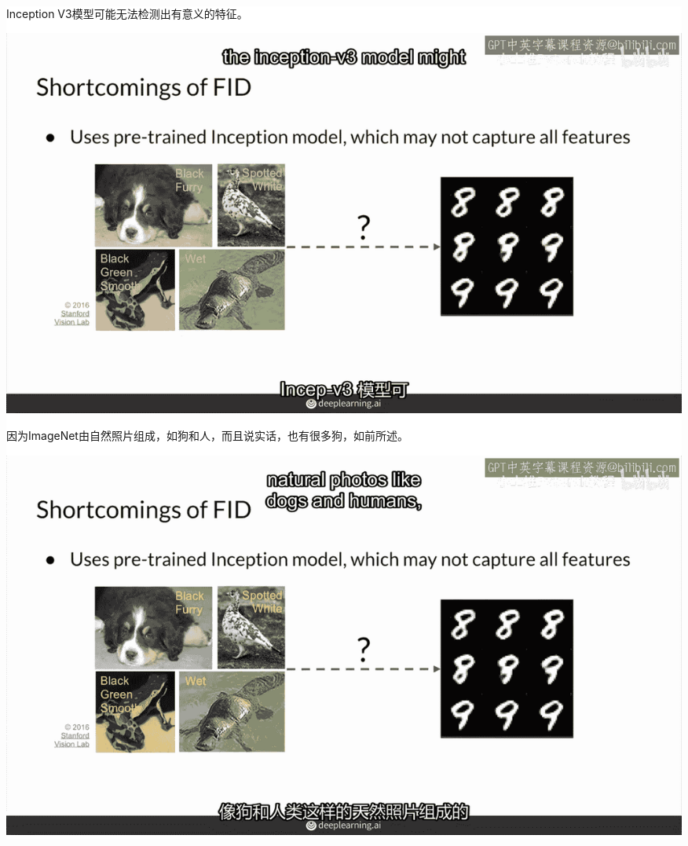 Inception V3模型可能无法检测出有意义的特征。

![](img/6b47e171bf612c15cd2ce5a6eb608a54_51.png)

因为ImageNet由自然照片组成，如狗和人，而且说实话，也有很多狗，如前所述。

![](img/6b47e171bf612c15cd2ce5a6eb608a54_53.png)
